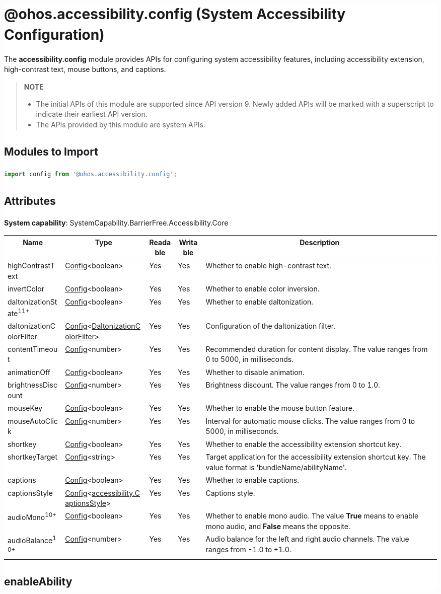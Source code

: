 # @ohos.accessibility.config (System Accessibility Configuration)

The **accessibility.config** module provides APIs for configuring system accessibility features, including accessibility extension, high-contrast text, mouse buttons, and captions.

> **NOTE**
>
> - The initial APIs of this module are supported since API version 9. Newly added APIs will be marked with a superscript to indicate their earliest API version.
> - The APIs provided by this module are system APIs.

## Modules to Import

```ts
import config from '@ohos.accessibility.config';
```

## Attributes

**System capability**: SystemCapability.BarrierFree.Accessibility.Core

| Name| Type| Readable| Writable| Description|
| -------- | -------- | -------- | -------- | -------- |
| highContrastText | [Config](#config)\<boolean>| Yes| Yes| Whether to enable high-contrast text.|
| invertColor | [Config](#config)\<boolean>| Yes| Yes| Whether to enable color inversion.|
| daltonizationState<sup>11+</sup> | [Config](#config)\<boolean>| Yes| Yes| Whether to enable daltonization.|
| daltonizationColorFilter | [Config](#config)&lt;[DaltonizationColorFilter](#daltonizationcolorfilter)&gt;| Yes| Yes| Configuration of the daltonization filter.|
| contentTimeout | [Config](#config)\<number>| Yes| Yes| Recommended duration for content display. The value ranges from 0 to 5000, in milliseconds.|
| animationOff | [Config](#config)\<boolean>| Yes| Yes| Whether to disable animation.|
| brightnessDiscount | [Config](#config)\<number>| Yes| Yes| Brightness discount. The value ranges from 0 to 1.0.|
| mouseKey | [Config](#config)\<boolean>| Yes| Yes| Whether to enable the mouse button feature.|
| mouseAutoClick | [Config](#config)\<number>| Yes| Yes| Interval for automatic mouse clicks. The value ranges from 0 to 5000, in milliseconds.|
| shortkey | [Config](#config)\<boolean>| Yes| Yes| Whether to enable the accessibility extension shortcut key.|
| shortkeyTarget | [Config](#config)\<string>| Yes| Yes| Target application for the accessibility extension shortcut key. The value format is 'bundleName/abilityName'.|
| captions | [Config](#config)\<boolean>| Yes| Yes| Whether to enable captions.|
| captionsStyle | [Config](#config)\<[accessibility.CaptionsStyle](js-apis-accessibility.md#captionsstyle8)>| Yes| Yes| Captions style.|
| audioMono<sup>10+</sup>| [Config](#config)\<boolean>| Yes| Yes| Whether to enable mono audio. The value **True** means to enable mono audio, and **False** means the opposite.|
| audioBalance<sup>10+</sup>| [Config](#config)\<number>| Yes| Yes| Audio balance for the left and right audio channels. The value ranges from -1.0 to +1.0.|

## enableAbility

